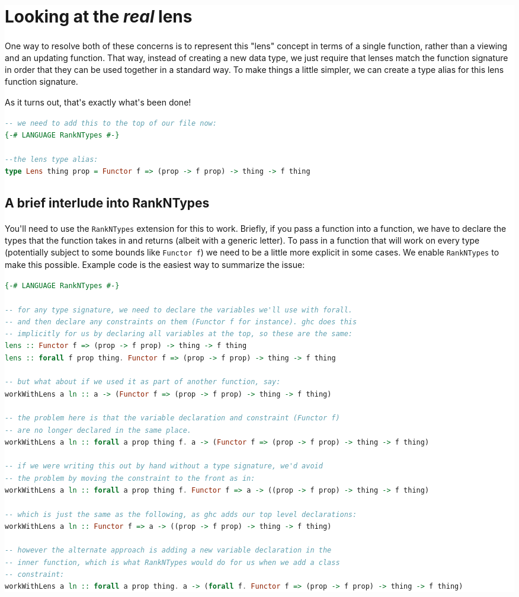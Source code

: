 # Looking at the _real_ lens

One way to resolve both of these concerns is to represent this "lens" concept in terms of a single function, rather than a viewing and an updating function. That way, instead of creating a new data type, we just require that lenses match the function signature in order that they can be used together in a standard way. To make things a little simpler, we can create a type alias for this lens function signature.

As it turns out, that's exactly what's been done!

```haskell
-- we need to add this to the top of our file now:
{-# LANGUAGE RankNTypes #-}

--the lens type alias:
type Lens thing prop = Functor f => (prop -> f prop) -> thing -> f thing
```

## A brief interlude into RankNTypes

You'll need to use the `RankNTypes` extension for this to work. Briefly, if you pass a function into a function, we have to declare the types that the function takes in and returns (albeit with a generic letter). To pass in a function that will work on every type (potentially subject to some bounds like `Functor f`) we need to be a little more explicit in some cases. We enable `RankNTypes` to make this possible. Example code is the easiest way to summarize the issue:

```haskell
{-# LANGUAGE RankNTypes #-}

-- for any type signature, we need to declare the variables we'll use with forall.
-- and then declare any constraints on them (Functor f for instance). ghc does this
-- implicitly for us by declaring all variables at the top, so these are the same:
lens :: Functor f => (prop -> f prop) -> thing -> f thing
lens :: forall f prop thing. Functor f => (prop -> f prop) -> thing -> f thing

-- but what about if we used it as part of another function, say:
workWithLens a ln :: a -> (Functor f => (prop -> f prop) -> thing -> f thing)

-- the problem here is that the variable declaration and constraint (Functor f)
-- are no longer declared in the same place.
workWithLens a ln :: forall a prop thing f. a -> (Functor f => (prop -> f prop) -> thing -> f thing)

-- if we were writing this out by hand without a type signature, we'd avoid
-- the problem by moving the constraint to the front as in:
workWithLens a ln :: forall a prop thing f. Functor f => a -> ((prop -> f prop) -> thing -> f thing)

-- which is just the same as the following, as ghc adds our top level declarations:
workWithLens a ln :: Functor f => a -> ((prop -> f prop) -> thing -> f thing)

-- however the alternate approach is adding a new variable declaration in the
-- inner function, which is what RankNTypes would do for us when we add a class
-- constraint:
workWithLens a ln :: forall a prop thing. a -> (forall f. Functor f => (prop -> f prop) -> thing -> f thing)
```
